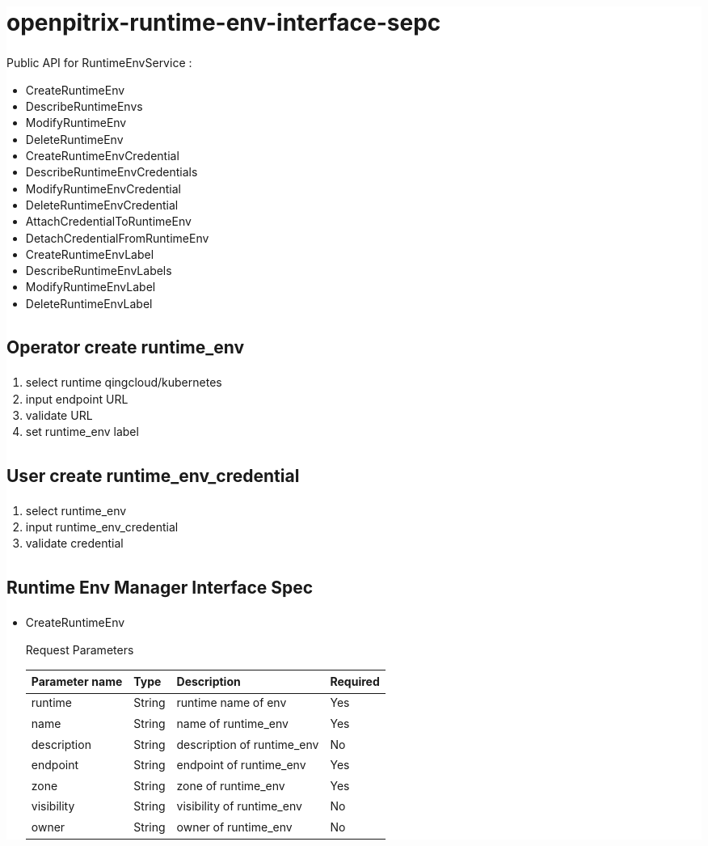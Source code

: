# openpitrix-runtime-env-interface-sepc

Public API for RuntimeEnvService :

* CreateRuntimeEnv
* DescribeRuntimeEnvs
* ModifyRuntimeEnv
* DeleteRuntimeEnv
* CreateRuntimeEnvCredential
* DescribeRuntimeEnvCredentials
* ModifyRuntimeEnvCredential
* DeleteRuntimeEnvCredential
* AttachCredentialToRuntimeEnv
* DetachCredentialFromRuntimeEnv
* CreateRuntimeEnvLabel
* DescribeRuntimeEnvLabels
* ModifyRuntimeEnvLabel
* DeleteRuntimeEnvLabel

## Operator create runtime_env 

1. select runtime qingcloud/kubernetes
2. input endpoint URL
3. validate URL
4. set runtime_env label

## User create runtime_env_credential 

1. select runtime_env
2. input runtime_env_credential 
3. validate credential 

## Runtime Env Manager Interface Spec

* CreateRuntimeEnv

  Request Parameters

  | Parameter name | Type   | Description                | Required |
  | -------------- | ------ | -------------------------- | -------- |
  | runtime        | String | runtime name of env        | Yes      |
  | name           | String | name of runtime_env        | Yes      |
  | description    | String | description of runtime_env | No       |
  | endpoint       | String | endpoint of runtime_env    | Yes      |
  | zone           | String | zone of runtime_env        | Yes      |
  | visibility     | String | visibility of runtime_env  | No       |
  | owner          | String | owner of runtime_env       | No       |
  